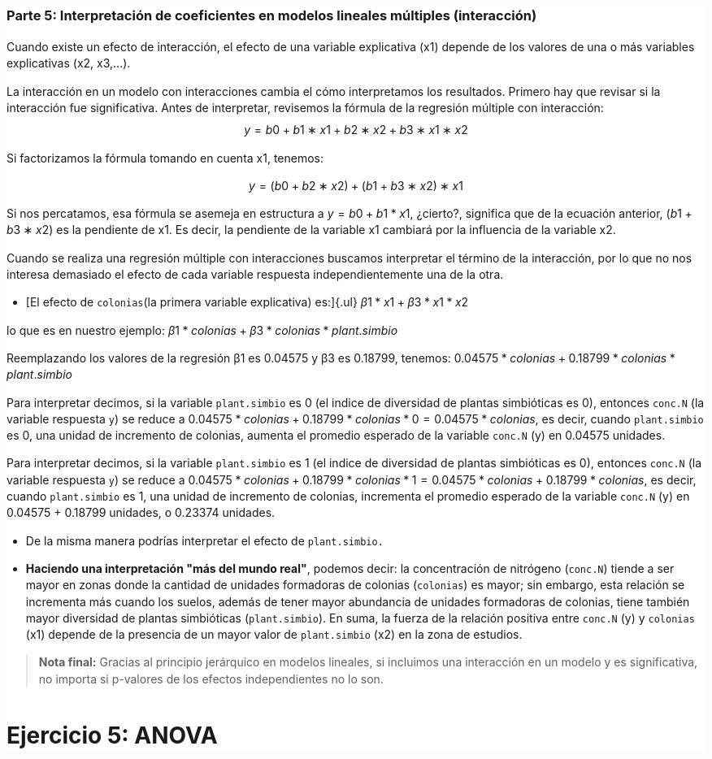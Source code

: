 ### **Parte 5: Interpretación de coeficientes en modelos lineales múltiples (interacción)**

Cuando existe un efecto de interacción, el efecto de una variable explicativa (x1) depende de los valores de una o más variables explicativas (x2, x3,...).

La interacción en un modelo con interacciones cambia el cómo interpretamos los resultados. Primero hay que revisar si la interacción fue significativa. Antes de interpretar, revisemos la fórmula de la regresión múltiple con interacción:$$
y=b0+b1∗x1+b2∗x2+b3∗x1∗x2
$$

Si factorizamos la fórmula tomando en cuenta x1, tenemos:

$$
y=(b0+b2∗x2)+(b1+b3∗x2)∗x1
$$

Si nos percatamos, esa fórmula se asemeja en estructura a $y=b0+b1*x1$, ¿cierto?, significa que de la ecuación anterior, $(b1+b3∗x2)$ es la pendiente de x1. Es decir, la pendiente de la variable x1 cambiará por la influencia de la variable x2.

Cuando se realiza una regresión múltiple con interacciones buscamos interpretar el término de la interacción, por lo que no nos interesa demasiado el efecto de cada variable respuesta independientemente una de la otra.

-   [El efecto de `colonias`(la primera variable explicativa) es:]{.ul} $β1*x1+ β3*x1*x2$

lo que es en nuestro ejemplo: $β1*colonias + β3*colonias*plant.simbio$

Reemplazando los valores de la regresión β1 es 0.04575 y β3 es 0.18799, tenemos: $0.04575*colonias + 0.18799*colonias*plant.simbio$

Para interpretar decimos, si la variable `plant.simbio` es 0 (el indice de diversidad de plantas simbióticas es 0), entonces `conc.N` (la variable respuesta `y`) se reduce a $0.04575*colonias + 0.18799*colonias*0 = 0.04575*colonias$, es decir, cuando `plant.simbio` es 0, una unidad de incremento de colonias, aumenta el promedio esperado de la variable `conc.N` (y) en 0.04575 unidades.

Para interpretar decimos, si la variable `plant.simbio` es 1 (el indice de diversidad de plantas simbióticas es 0), entonces `conc.N` (la variable respuesta `y`) se reduce a $0.04575*colonias + 0.18799*colonias*1 = 0.04575*colonias + 0.18799*colonias$, es decir, cuando `plant.simbio` es 1, una unidad de incremento de colonias, incrementa el promedio esperado de la variable `conc.N` (y) en 0.04575 + 0.18799 unidades, o 0.23374 unidades.

-   De la misma manera podrías interpretar el efecto de `plant.simbio.`

-   **Haciendo una interpretación "más del mundo real"**, podemos decir: la concentración de nitrógeno (`conc.N`) tiende a ser mayor en zonas donde la cantidad de unidades formadoras de colonias (`colonias`) es mayor; sin embargo, esta relación se incrementa más cuando los suelos, además de tener mayor abundancia de unidades formadoras de colonias, tiene también mayor diversidad de plantas simbióticas (`plant.simbio`). En suma, la fuerza de la relación positiva entre `conc.N` (y) y `colonias` (x1) depende de la presencia de un mayor valor de `plant.simbio` (x2) en la zona de estudios.

> **Nota final:** Gracias al principio jerárquico en modelos lineales, si incluimos una interacción en un modelo y es significativa, no importa si p-valores de los efectos independientes no lo son.

# **Ejercicio 5: ANOVA**
